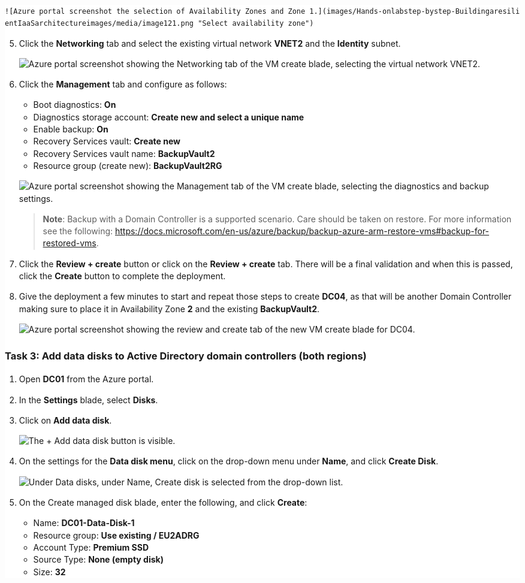     ![Azure portal screenshot the selection of Availability Zones and Zone 1.](images/Hands-onlabstep-bystep-BuildingaresilientIaaSarchitectureimages/media/image121.png "Select availability zone")

5. Click the **Networking** tab and select the existing virtual network **VNET2** and the **Identity** subnet.

    ![Azure portal screenshot showing the Networking tab of the VM create blade, selecting the virtual network VNET2.](images/Hands-onlabstep-bystep-BuildingaresilientIaaSarchitectureimages/media/image122.png "Networking settings")

6. Click the **Management** tab and configure as follows:

    - Boot diagnostics: **On**
    - Diagnostics storage account: **Create new and select a unique name**
    - Enable backup: **On**
    - Recovery Services vault: **Create new**
    - Recovery Services vault name: **BackupVault2**
    - Resource group (create new): **BackupVault2RG**

    ![Azure portal screenshot showing the Management tab of the VM create blade, selecting the diagnostics and backup settings.](images/Hands-onlabstep-bystep-BuildingaresilientIaaSarchitectureimages/media/image123.png "Management settings")
    
    >**Note**: Backup with a Domain Controller is a supported scenario. Care should be taken on restore. For more information see the following: <https://docs.microsoft.com/en-us/azure/backup/backup-azure-arm-restore-vms#backup-for-restored-vms>.

7. Click the **Review + create** button or click on the **Review + create** tab. There will be a final validation and when this is passed, click the **Create** button to complete the deployment.

8. Give the deployment a few minutes to start and repeat those steps to create **DC04**, as that will be another Domain Controller making sure to place it in Availability Zone **2** and the existing **BackupVault2**.

    ![Azure portal screenshot showing the review and create tab of the new VM create blade for DC04.](images/Hands-onlabstep-bystep-BuildingaresilientIaaSarchitectureimages/media/image124.png "Review and create tab")

### Task 3: Add data disks to Active Directory domain controllers (both regions)

1.  Open **DC01** from the Azure portal.

2.  In the **Settings** blade, select **Disks**.

3.  Click on **Add data disk**.

    ![The + Add data disk button is visible.](images/Hands-onlabstep-bystep-BuildingaresilientIaaSarchitectureimages/media/image48.png "Data disks")

4.  On the settings for the **Data disk menu**, click on the drop-down menu under **Name**, and click **Create Disk**.

    ![Under Data disks, under Name, Create disk is selected from the drop-down list.](images/Hands-onlabstep-bystep-BuildingaresilientIaaSarchitectureimages/media/image49.png "Data disks section")

5.  On the Create managed disk blade, enter the following, and click **Create**:

    -   Name: **DC01-Data-Disk-1**
    -   Resource group: **Use existing / EU2ADRG**
    -   Account Type: **Premium SSD**
    -   Source Type: **None (empty disk)**
    -   Size: **32**
